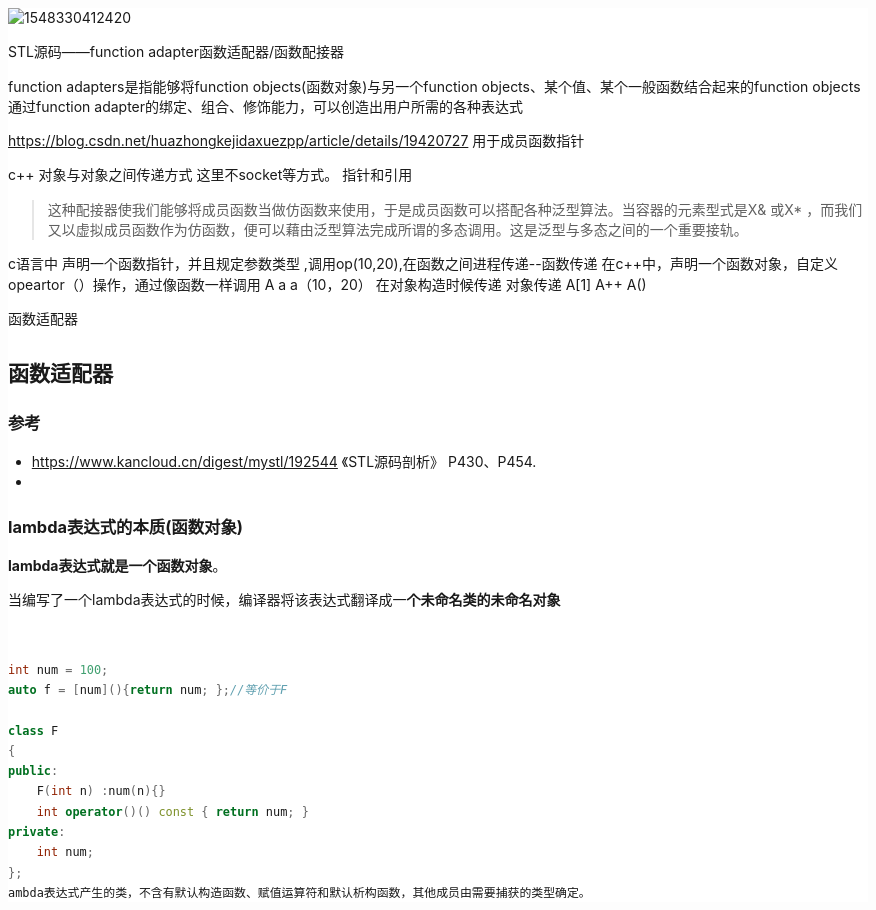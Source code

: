 
![1548330412420](https://github.com/wangcy6/reading_code_note/blob/master/SGI-STL/images/1548330412420.png)


STL源码——function adapter函数适配器/函数配接器

function adapters是指能够将function objects(函数对象)与另一个function objects、某个值、某个一般函数结合起来的function objects
通过function adapter的绑定、组合、修饰能力，可以创造出用户所需的各种表达式


https://blog.csdn.net/huazhongkejidaxuezpp/article/details/19420727
用于成员函数指针

c++ 对象与对象之间传递方式
这里不socket等方式。
指针和引用

>这种配接器使我们能够将成员函数当做仿函数来使用，于是成员函数可以搭配各种泛型算法。当容器的元素型式是X& 或X* ，而我们又以虚拟成员函数作为仿函数，便可以藉由泛型算法完成所谓的多态调用。这是泛型与多态之间的一个重要接轨。

c语言中 声明一个函数指针，并且规定参数类型 ,调用op(10,20),在函数之间进程传递--函数传递
在c++中，声明一个函数对象，自定义opeartor（）操作，通过像函数一样调用 A a a（10，20） 在对象构造时候传递 对象传递
A[1] A++ A()

函数适配器

## 函数适配器



### 参考

-  https://www.kancloud.cn/digest/mystl/192544   《STL源码剖析》 P430、P454. 
- 



### lambda表达式的本质(函数对象)

**lambda表达式就是一个函数对象**。

当编写了一个lambda表达式的时候，编译器将该表达式翻译成一**个未命名类的未命名对象**

​	

```c++
int num = 100;
auto f = [num](){return num; };//等价于F

class F
{
public:
    F(int n) :num(n){}
    int operator()() const { return num; }
private:
    int num;
};
ambda表达式产生的类，不含有默认构造函数、赋值运算符和默认析构函数，其他成员由需要捕获的类型确定。
```
